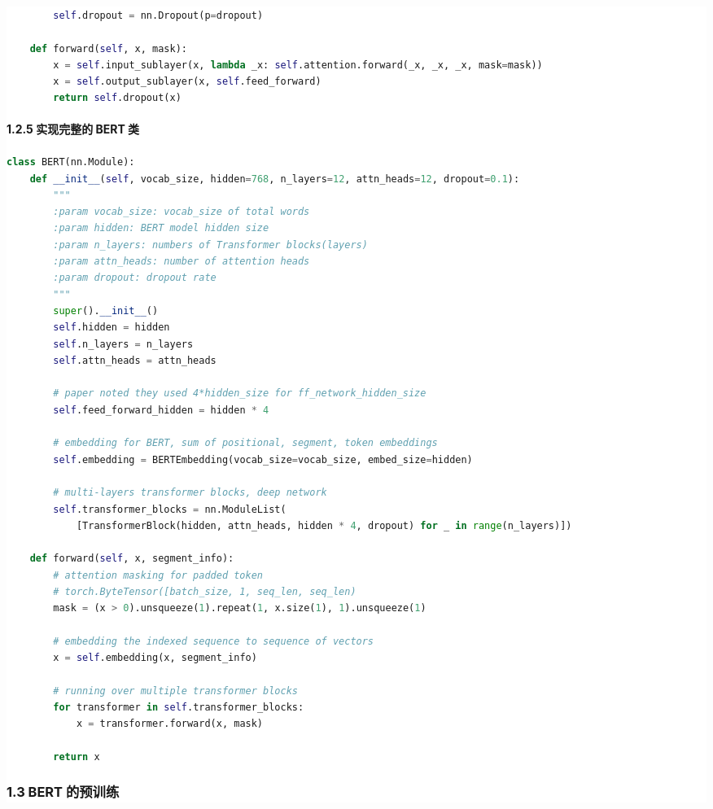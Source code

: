 ```python
        self.dropout = nn.Dropout(p=dropout)

    def forward(self, x, mask):
        x = self.input_sublayer(x, lambda _x: self.attention.forward(_x, _x, _x, mask=mask))
        x = self.output_sublayer(x, self.feed_forward)
        return self.dropout(x)
```

#### 1.2.5 **实现完整的 BERT 类**

```python
class BERT(nn.Module):
    def __init__(self, vocab_size, hidden=768, n_layers=12, attn_heads=12, dropout=0.1):
        """
        :param vocab_size: vocab_size of total words
        :param hidden: BERT model hidden size
        :param n_layers: numbers of Transformer blocks(layers)
        :param attn_heads: number of attention heads
        :param dropout: dropout rate
        """
        super().__init__()
        self.hidden = hidden
        self.n_layers = n_layers
        self.attn_heads = attn_heads

        # paper noted they used 4*hidden_size for ff_network_hidden_size
        self.feed_forward_hidden = hidden * 4

        # embedding for BERT, sum of positional, segment, token embeddings
        self.embedding = BERTEmbedding(vocab_size=vocab_size, embed_size=hidden)

        # multi-layers transformer blocks, deep network
        self.transformer_blocks = nn.ModuleList(
            [TransformerBlock(hidden, attn_heads, hidden * 4, dropout) for _ in range(n_layers)])

    def forward(self, x, segment_info):
        # attention masking for padded token
        # torch.ByteTensor([batch_size, 1, seq_len, seq_len)
        mask = (x > 0).unsqueeze(1).repeat(1, x.size(1), 1).unsqueeze(1)

        # embedding the indexed sequence to sequence of vectors
        x = self.embedding(x, segment_info)

        # running over multiple transformer blocks
        for transformer in self.transformer_blocks:
            x = transformer.forward(x, mask)

        return x
```

### 1.3 **BERT 的预训练**
